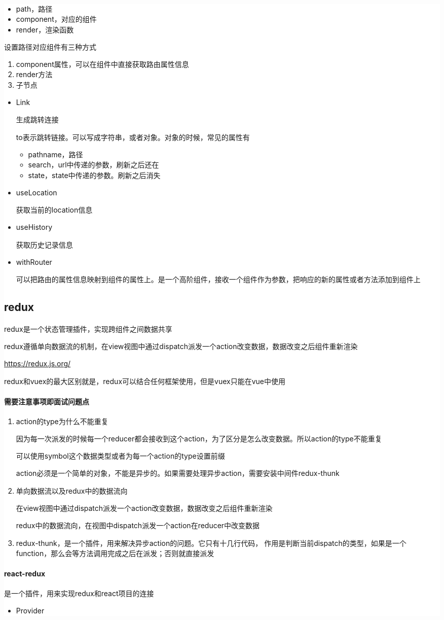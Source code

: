   - path，路径
  - component，对应的组件
  - render，渲染函数

  设置路径对应组件有三种方式

  1. component属性，可以在组件中直接获取路由属性信息
  2. render方法
  3. 子节点
- Link

  生成跳转连接

  to表示跳转链接。可以写成字符串，或者对象。对象的时候，常见的属性有

  - pathname，路径
  - search，url中传递的参数，刷新之后还在
  - state，state中传递的参数。刷新之后消失
- useLocation

  获取当前的location信息
- useHistory

  获取历史记录信息
- withRouter

  可以把路由的属性信息映射到组件的属性上。是一个高阶组件，接收一个组件作为参数，把响应的新的属性或者方法添加到组件上

## redux

redux是一个状态管理插件，实现跨组件之间数据共享

redux遵循单向数据流的机制，在view视图中通过dispatch派发一个action改变数据，数据改变之后组件重新渲染

https://redux.js.org/

redux和vuex的最大区别就是，redux可以结合任何框架使用，但是vuex只能在vue中使用

#### 需要注意事项即面试问题点

1. action的type为什么不能重复

   因为每一次派发的时候每一个reducer都会接收到这个action，为了区分是怎么改变数据。所以action的type不能重复

   可以使用symbol这个数据类型或者为每一个action的type设置前缀

   action必须是一个简单的对象，不能是异步的。如果需要处理异步action，需要安装中间件redux-thunk
2. 单向数据流以及redux中的数据流向

   在view视图中通过dispatch派发一个action改变数据，数据改变之后组件重新渲染

   redux中的数据流向，在视图中dispatch派发一个action在reducer中改变数据
3. redux-thunk，是一个插件，用来解决异步action的问题。它只有十几行代码， 作用是判断当前dispatch的类型，如果是一个function，那么会等方法调用完成之后在派发；否则就直接派发

#### react-redux

是一个插件，用来实现redux和react项目的连接

- Provider
